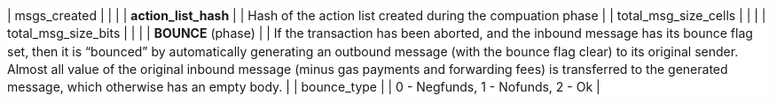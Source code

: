 | msgs_created                                                            |                                                                        |                                                                                                                                                                                                                                                                                                                                                                                                                                                                                                                                                                                                                                                                                                                                                         |
| **action_list_hash**                                                    |                                                                        | Hash of the action list created during the compuation phase                                                                                                                                                                                                                                                                                                                                                                                                                                                                                                                                                                                                                                                                                             |
| total_msg_size_cells                                                    |                                                                        |                                                                                                                                                                                                                                                                                                                                                                                                                                                                                                                                                                                                                                                                                                                                                         |
| total_msg_size_bits                                                     |                                                                        |                                                                                                                                                                                                                                                                                                                                                                                                                                                                                                                                                                                                                                                                                                                                                         |
| **BOUNCE** (phase)                                                      |                                                                        | If the transaction has been aborted, and the inbound message has its bounce flag set, then it is “bounced” by automatically generating an outbound message (with the bounce flag clear) to its original sender. Almost all value of the original inbound message (minus gas payments and forwarding fees) is transferred to the generated message, which otherwise has an empty body.                                                                                                                                                                                                                                                                                                                                                                   |
| bounce_type                                                             |                                                                        | 0 - Negfunds, 1 - Nofunds, 2 - Ok                                                                                                                                                                                                                                                                                                                                                                                                                                                                                                                                                                                                                                                                                                                       |